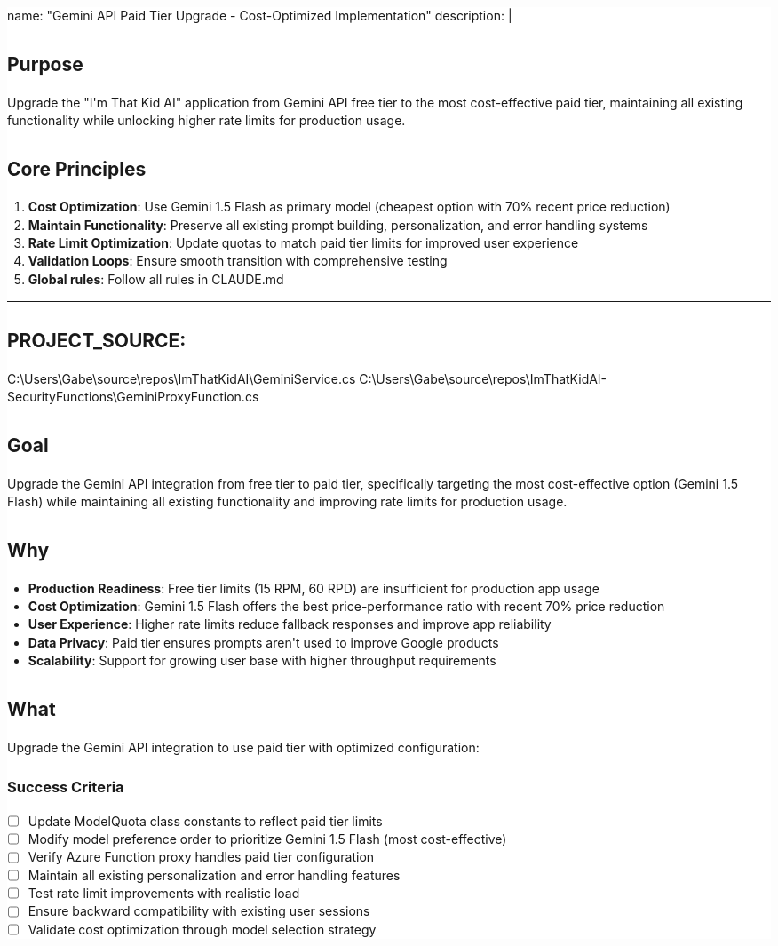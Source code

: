 name: "Gemini API Paid Tier Upgrade - Cost-Optimized Implementation"
description: |

## Purpose
Upgrade the "I'm That Kid AI" application from Gemini API free tier to the most cost-effective paid tier, maintaining all existing functionality while unlocking higher rate limits for production usage.

## Core Principles
1. **Cost Optimization**: Use Gemini 1.5 Flash as primary model (cheapest option with 70% recent price reduction)
2. **Maintain Functionality**: Preserve all existing prompt building, personalization, and error handling systems
3. **Rate Limit Optimization**: Update quotas to match paid tier limits for improved user experience
4. **Validation Loops**: Ensure smooth transition with comprehensive testing
5. **Global rules**: Follow all rules in CLAUDE.md

---

## PROJECT_SOURCE:

C:\Users\Gabe\source\repos\ImThatKidAI\GeminiService.cs
C:\Users\Gabe\source\repos\ImThatKidAI-SecurityFunctions\GeminiProxyFunction.cs

## Goal
Upgrade the Gemini API integration from free tier to paid tier, specifically targeting the most cost-effective option (Gemini 1.5 Flash) while maintaining all existing functionality and improving rate limits for production usage.

## Why
- **Production Readiness**: Free tier limits (15 RPM, 60 RPD) are insufficient for production app usage
- **Cost Optimization**: Gemini 1.5 Flash offers the best price-performance ratio with recent 70% price reduction
- **User Experience**: Higher rate limits reduce fallback responses and improve app reliability
- **Data Privacy**: Paid tier ensures prompts aren't used to improve Google products
- **Scalability**: Support for growing user base with higher throughput requirements

## What
Upgrade the Gemini API integration to use paid tier with optimized configuration:

### Success Criteria
- [ ] Update ModelQuota class constants to reflect paid tier limits
- [ ] Modify model preference order to prioritize Gemini 1.5 Flash (most cost-effective)
- [ ] Verify Azure Function proxy handles paid tier configuration
- [ ] Maintain all existing personalization and error handling features
- [ ] Test rate limit improvements with realistic load
- [ ] Ensure backward compatibility with existing user sessions
- [ ] Validate cost optimization through model selection strategy
